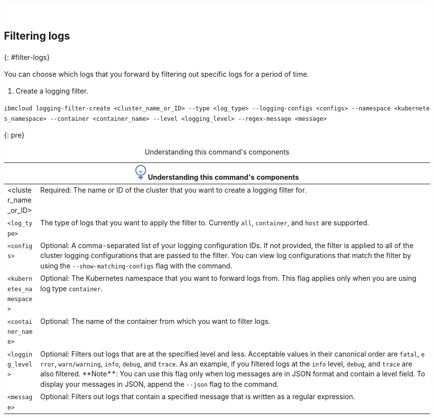 <br />



## Filtering logs
{: #filter-logs}

You can choose which logs that you forward by filtering out specific logs for a period of time.

1. Create a logging filter.
  ```
  ibmcloud logging-filter-create <cluster_name_or_ID> --type <log_type> --logging-configs <configs> --namespace <kubernetes_namespace> --container <container_name> --level <logging_level> --regex-message <message>
  ```
  {: pre}
  <table>
  <caption>Understanding this command's components</caption>
    <thead>
      <th colspan=2><img src="images/idea.png" alt="Idea icon"/> Understanding this command's components</th>
    </thead>
    <tbody>
      <tr>
        <td>&lt;cluster_name_or_ID&gt;</td>
        <td>Required: The name or ID of the cluster that you want to create a logging filter for.</td>
      </tr>
      <tr>
        <td><code>&lt;log_type&gt;</code></td>
        <td>The type of logs that you want to apply the filter to. Currently <code>all</code>, <code>container</code>, and <code>host</code> are supported.</td>
      </tr>
      <tr>
        <td><code>&lt;configs&gt;</code></td>
        <td>Optional: A comma-separated list of your logging configuration IDs. If not provided, the filter is applied to all of the cluster logging configurations that are passed to the filter. You can view log configurations that match the filter by using the <code>--show-matching-configs</code> flag with the command.</td>
      </tr>
      <tr>
        <td><code>&lt;kubernetes_namespace&gt;</code></td>
        <td>Optional: The Kubernetes namespace that you want to forward logs from. This flag applies only when you are using log type <code>container</code>.</td>
      </tr>
      <tr>
        <td><code>&lt;container_name&gt;</code></td>
        <td>Optional: The name of the container from which you want to filter logs.</td>
      </tr>
      <tr>
        <td><code>&lt;logging_level&gt;</code></td>
        <td>Optional: Filters out logs that are at the specified level and less. Acceptable values in their canonical order are <code>fatal</code>, <code>error</code>, <code>warn/warning</code>, <code>info</code>, <code>debug</code>, and <code>trace</code>. As an example, if you filtered logs at the <code>info</code> level, <code>debug</code>, and <code>trace</code> are also filtered. **Note**: You can use this flag only when log messages are in JSON format and contain a level field. To display your messages in JSON, append the <code>--json</code> flag to the command.</td>
      </tr>
      <tr>
        <td><code>&lt;message&gt;</code></td>
        <td>Optional: Filters out logs that contain a specified message that is written as a regular expression.</td>
      </tr>
    </tbody>
  </table>